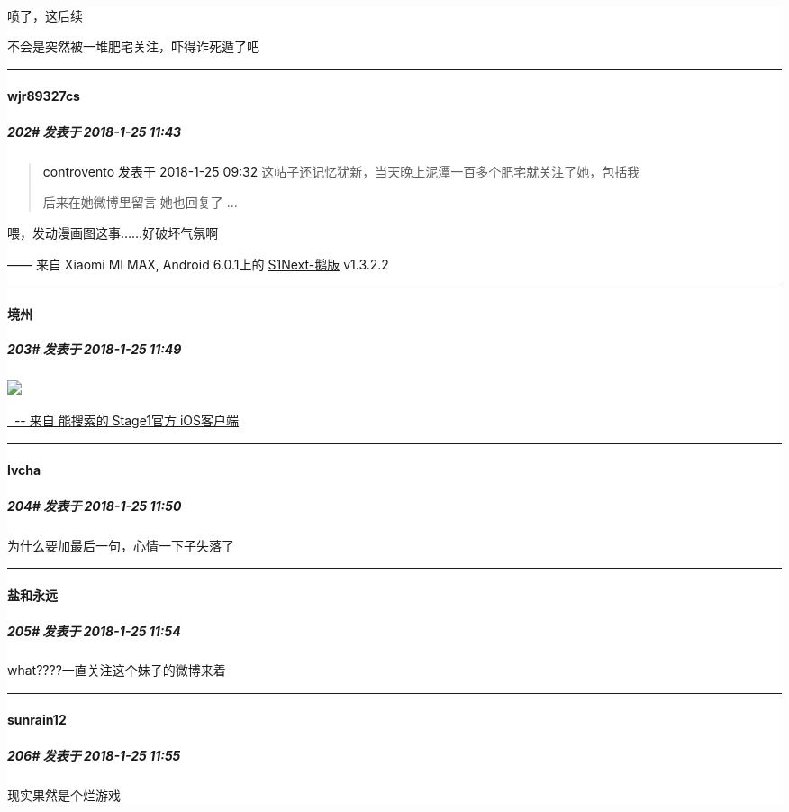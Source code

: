 喷了，这后续

不会是突然被一堆肥宅关注，吓得诈死遁了吧


*****

####  wjr89327cs  
##### 202#       发表于 2018-1-25 11:43


<blockquote><a href="httphttps://bbs.saraba1st.com/2b/forum.php?mod=redirect&amp;goto=findpost&amp;pid=38343121&amp;ptid=1513739" target="_blank">controvento 发表于 2018-1-25 09:32</a>
这帖子还记忆犹新，当天晚上泥潭一百多个肥宅就关注了她，包括我


后来在她微博里留言 她也回复了 ...</blockquote>
喂，发动漫画图这事……好破坏气氛啊

—— 来自 Xiaomi MI MAX, Android 6.0.1上的 [S1Next-鹅版](https://github.com/ykrank/S1-Next/releases) v1.3.2.2


*****

####  境州  
##### 203#       发表于 2018-1-25 11:49


<img src="https://static.saraba1st.com/image/smiley/face2017/139.png" referrerpolicy="no-referrer">

[  -- 来自 能搜索的 Stage1官方 iOS客户端](https://itunes.apple.com/fi/app/saraba1st/id1221237470?mt=8)


*****

####  lvcha  
##### 204#       发表于 2018-1-25 11:50


为什么要加最后一句，心情一下子失落了


*****

####  盐和永远  
##### 205#       发表于 2018-1-25 11:54


what????一直关注这个妹子的微博来着


*****

####  sunrain12  
##### 206#       发表于 2018-1-25 11:55


现实果然是个烂游戏
